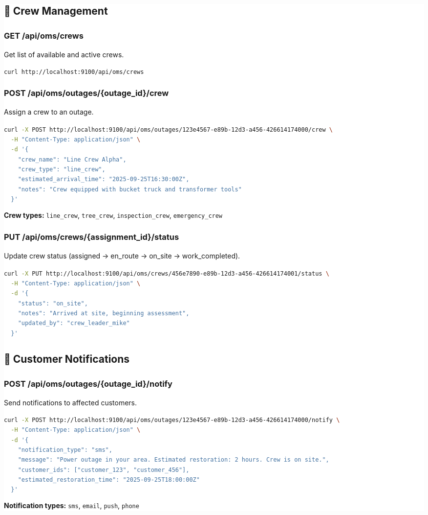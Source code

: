 ## 👷 **Crew Management**

### **GET /api/oms/crews**
Get list of available and active crews.
```bash
curl http://localhost:9100/api/oms/crews
```

### **POST /api/oms/outages/{outage_id}/crew**
Assign a crew to an outage.
```bash
curl -X POST http://localhost:9100/api/oms/outages/123e4567-e89b-12d3-a456-426614174000/crew \
  -H "Content-Type: application/json" \
  -d '{
    "crew_name": "Line Crew Alpha",
    "crew_type": "line_crew",
    "estimated_arrival_time": "2025-09-25T16:30:00Z",
    "notes": "Crew equipped with bucket truck and transformer tools"
  }'
```

**Crew types:** `line_crew`, `tree_crew`, `inspection_crew`, `emergency_crew`

### **PUT /api/oms/crews/{assignment_id}/status**
Update crew status (assigned → en_route → on_site → work_completed).
```bash
curl -X PUT http://localhost:9100/api/oms/crews/456e7890-e89b-12d3-a456-426614174001/status \
  -H "Content-Type: application/json" \
  -d '{
    "status": "on_site",
    "notes": "Arrived at site, beginning assessment",
    "updated_by": "crew_leader_mike"
  }'
```

## 📱 **Customer Notifications**

### **POST /api/oms/outages/{outage_id}/notify**
Send notifications to affected customers.
```bash
curl -X POST http://localhost:9100/api/oms/outages/123e4567-e89b-12d3-a456-426614174000/notify \
  -H "Content-Type: application/json" \
  -d '{
    "notification_type": "sms",
    "message": "Power outage in your area. Estimated restoration: 2 hours. Crew is on site.",
    "customer_ids": ["customer_123", "customer_456"],
    "estimated_restoration_time": "2025-09-25T18:00:00Z"
  }'
```

**Notification types:** `sms`, `email`, `push`, `phone`
